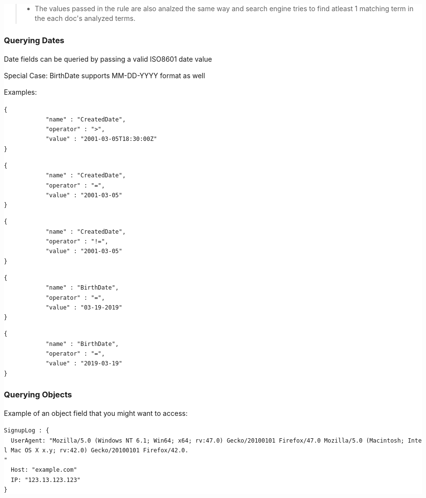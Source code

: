 > - The values passed in the rule are also analzed the same way and search engine tries to find atleast 1 matching term in the each doc's analyzed terms.


### Querying Dates

Date fields can be queried by passing a valid ISO8601 date value

Special Case: BirthDate supports MM-DD-YYYY format as well

Examples:
```
{
			"name" : "CreatedDate",
			"operator" : ">",
			"value" : "2001-03-05T18:30:00Z"
}
```
```
{
			"name" : "CreatedDate",
			"operator" : "=",
			"value" : "2001-03-05"
}
```
```
{
			"name" : "CreatedDate",
			"operator" : "!=",
			"value" : "2001-03-05"
}
```
```
{
			"name" : "BirthDate",
			"operator" : "=",
			"value" : "03-19-2019"
}
```
```
{
			"name" : "BirthDate",
			"operator" : "=",
			"value" : "2019-03-19"
}
```


### Querying Objects

Example of an object field that you might want to access:
```
SignupLog : {
  UserAgent: "Mozilla/5.0 (Windows NT 6.1; Win64; x64; rv:47.0) Gecko/20100101 Firefox/47.0 Mozilla/5.0 (Macintosh; Intel Mac OS X x.y; rv:42.0) Gecko/20100101 Firefox/42.0.
"
  Host: "example.com"
  IP: "123.13.123.123"
}
```
